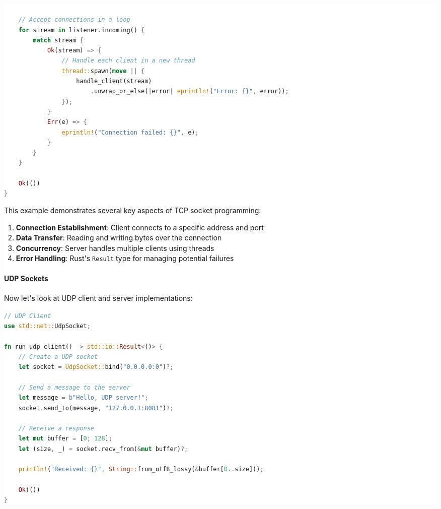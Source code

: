 ```rust

    // Accept connections in a loop
    for stream in listener.incoming() {
        match stream {
            Ok(stream) => {
                // Handle each client in a new thread
                thread::spawn(move || {
                    handle_client(stream)
                        .unwrap_or_else(|error| eprintln!("Error: {}", error));
                });
            }
            Err(e) => {
                eprintln!("Connection failed: {}", e);
            }
        }
    }

    Ok(())
}
```

This example demonstrates several key aspects of TCP socket programming:

1. **Connection Establishment**: Client connects to a specific address and port
2. **Data Transfer**: Reading and writing bytes over the connection
3. **Concurrency**: Server handles multiple clients using threads
4. **Error Handling**: Rust's `Result` type for managing potential failures

#### UDP Sockets

Now let's look at UDP client and server implementations:

```rust
// UDP Client
use std::net::UdpSocket;

fn run_udp_client() -> std::io::Result<()> {
    // Create a UDP socket
    let socket = UdpSocket::bind("0.0.0.0:0")?;

    // Send a message to the server
    let message = b"Hello, UDP server!";
    socket.send_to(message, "127.0.0.1:8081")?;

    // Receive a response
    let mut buffer = [0; 128];
    let (size, _) = socket.recv_from(&mut buffer)?;

    println!("Received: {}", String::from_utf8_lossy(&buffer[0..size]));

    Ok(())
}
```
